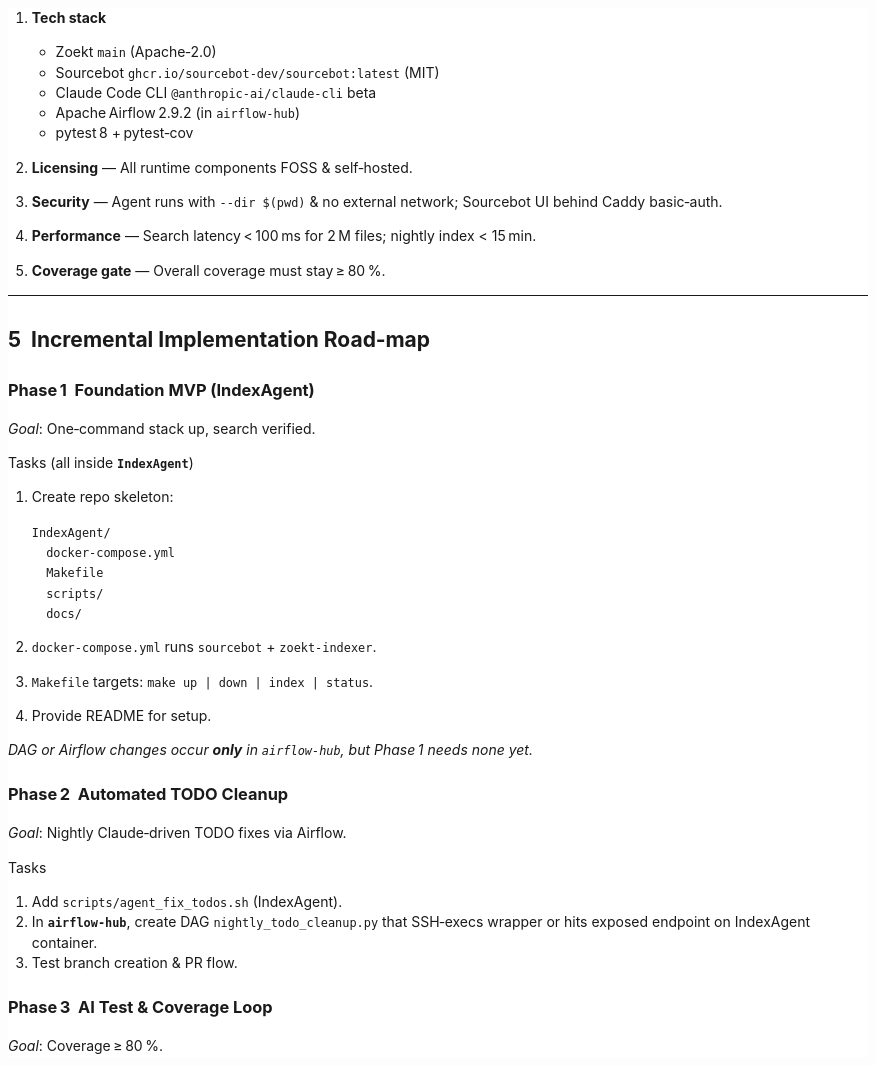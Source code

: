 1. **Tech stack**

   * Zoekt `main` (Apache‑2.0)
   * Sourcebot `ghcr.io/sourcebot-dev/sourcebot:latest` (MIT)
   * Claude Code CLI `@anthropic-ai/claude-cli` beta
   * Apache Airflow 2.9.2 (in `airflow-hub`)
   * pytest 8 + pytest‑cov

2. **Licensing** — All runtime components FOSS & self‑hosted.

3. **Security** — Agent runs with `--dir $(pwd)` & no external network; Sourcebot UI behind Caddy basic‑auth.

4. **Performance** — Search latency < 100 ms for 2 M files; nightly index < 15 min.

5. **Coverage gate** — Overall coverage must stay ≥ 80 %.

---

## 5  Incremental Implementation Road‑map

### Phase 1  Foundation MVP (IndexAgent)

*Goal*: One‑command stack up, search verified.

Tasks (all inside **`IndexAgent`**)

1. Create repo skeleton:

   ```
   IndexAgent/
     docker-compose.yml
     Makefile
     scripts/
     docs/
   ```
2. `docker-compose.yml` runs `sourcebot` + `zoekt-indexer`.
3. `Makefile` targets: `make up | down | index | status`.
4. Provide README for setup.

*DAG or Airflow changes occur **only** in `airflow-hub`, but Phase 1 needs none yet.*

### Phase 2  Automated TODO Cleanup

*Goal*: Nightly Claude‑driven TODO fixes via Airflow.

Tasks

1. Add `scripts/agent_fix_todos.sh` (IndexAgent).
2. In **`airflow-hub`**, create DAG `nightly_todo_cleanup.py` that SSH‑execs wrapper or hits exposed endpoint on IndexAgent container.
3. Test branch creation & PR flow.

### Phase 3  AI Test & Coverage Loop

*Goal*: Coverage ≥ 80 %.
